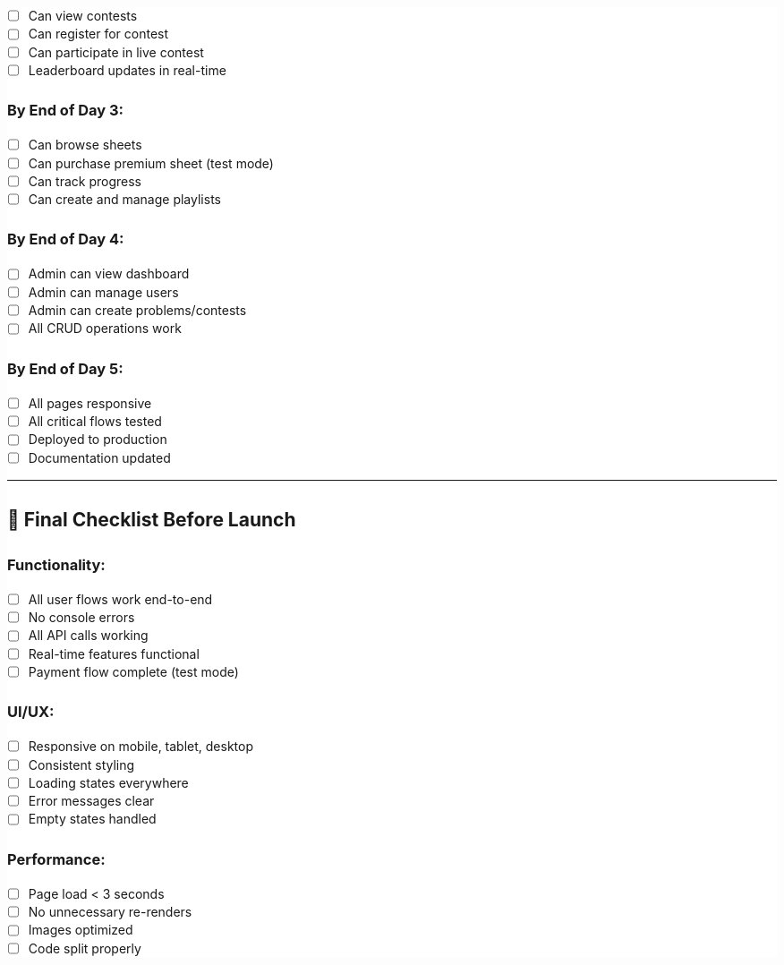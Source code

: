 - [ ] Can view contests
- [ ] Can register for contest
- [ ] Can participate in live contest
- [ ] Leaderboard updates in real-time

### By End of Day 3:

- [ ] Can browse sheets
- [ ] Can purchase premium sheet (test mode)
- [ ] Can track progress
- [ ] Can create and manage playlists

### By End of Day 4:

- [ ] Admin can view dashboard
- [ ] Admin can manage users
- [ ] Admin can create problems/contests
- [ ] All CRUD operations work

### By End of Day 5:

- [ ] All pages responsive
- [ ] All critical flows tested
- [ ] Deployed to production
- [ ] Documentation updated

---

## 🎯 Final Checklist Before Launch

### Functionality:

- [ ] All user flows work end-to-end
- [ ] No console errors
- [ ] All API calls working
- [ ] Real-time features functional
- [ ] Payment flow complete (test mode)

### UI/UX:

- [ ] Responsive on mobile, tablet, desktop
- [ ] Consistent styling
- [ ] Loading states everywhere
- [ ] Error messages clear
- [ ] Empty states handled

### Performance:

- [ ] Page load < 3 seconds
- [ ] No unnecessary re-renders
- [ ] Images optimized
- [ ] Code split properly
